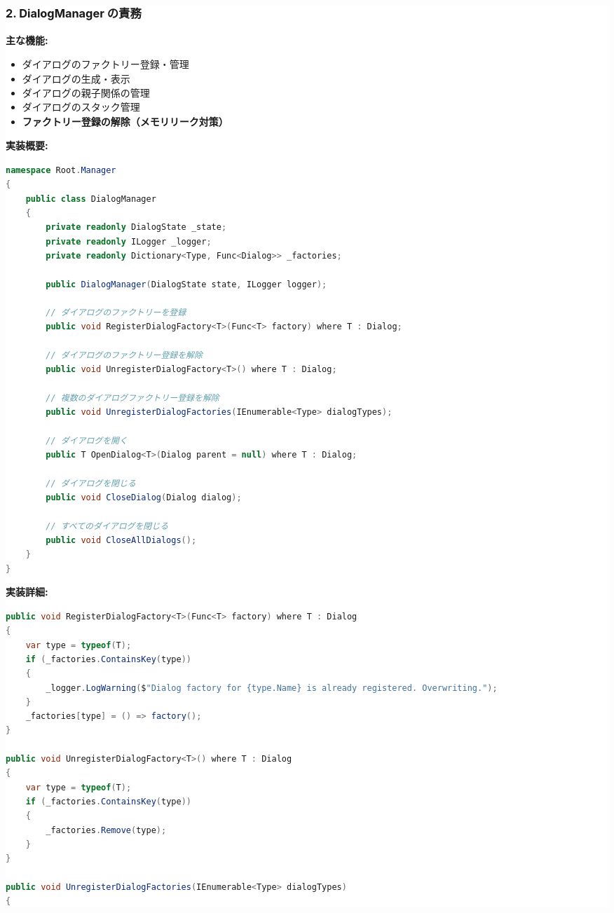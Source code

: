 ### 2. DialogManager の責務

**主な機能:**
- ダイアログのファクトリー登録・管理
- ダイアログの生成・表示
- ダイアログの親子関係の管理
- ダイアログのスタック管理
- **ファクトリー登録の解除（メモリリーク対策）**

**実装概要:**
```csharp
namespace Root.Manager
{
    public class DialogManager
    {
        private readonly DialogState _state;
        private readonly ILogger _logger;
        private readonly Dictionary<Type, Func<Dialog>> _factories;
        
        public DialogManager(DialogState state, ILogger logger);
        
        // ダイアログのファクトリーを登録
        public void RegisterDialogFactory<T>(Func<T> factory) where T : Dialog;
        
        // ダイアログのファクトリー登録を解除
        public void UnregisterDialogFactory<T>() where T : Dialog;
        
        // 複数のダイアログファクトリー登録を解除
        public void UnregisterDialogFactories(IEnumerable<Type> dialogTypes);
        
        // ダイアログを開く
        public T OpenDialog<T>(Dialog parent = null) where T : Dialog;
        
        // ダイアログを閉じる
        public void CloseDialog(Dialog dialog);
        
        // すべてのダイアログを閉じる
        public void CloseAllDialogs();
    }
}
```

**実装詳細:**
```csharp
public void RegisterDialogFactory<T>(Func<T> factory) where T : Dialog
{
    var type = typeof(T);
    if (_factories.ContainsKey(type))
    {
        _logger.LogWarning($"Dialog factory for {type.Name} is already registered. Overwriting.");
    }
    _factories[type] = () => factory();
}

public void UnregisterDialogFactory<T>() where T : Dialog
{
    var type = typeof(T);
    if (_factories.ContainsKey(type))
    {
        _factories.Remove(type);
    }
}

public void UnregisterDialogFactories(IEnumerable<Type> dialogTypes)
{
```